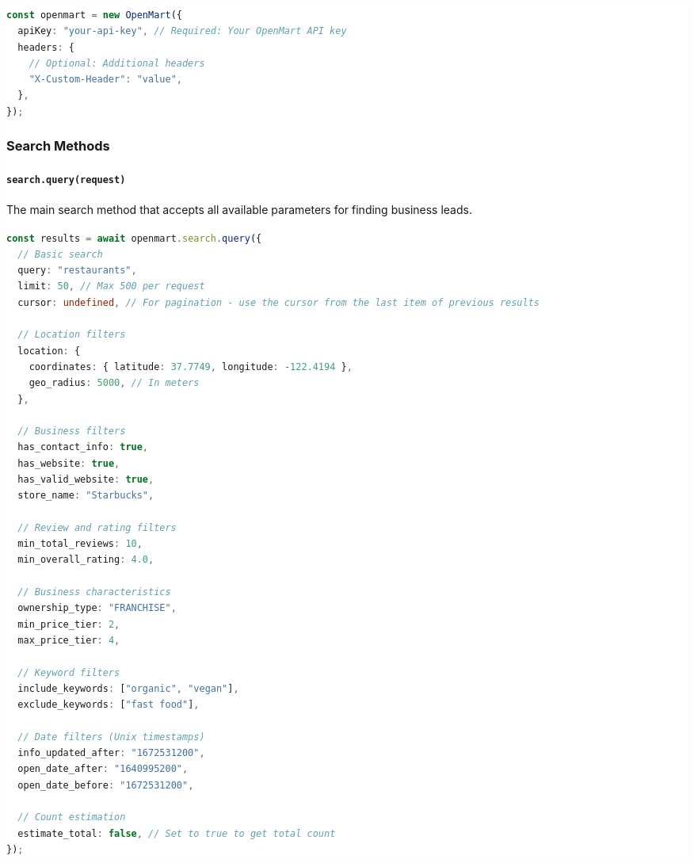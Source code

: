 ```typescript
const openmart = new OpenMart({
  apiKey: "your-api-key", // Required: Your OpenMart API key
  headers: {
    // Optional: Additional headers
    "X-Custom-Header": "value",
  },
});
```

### Search Methods

#### `search.query(request)`

The main search method that accepts all available parameters for finding business leads.

```typescript
const results = await openmart.search.query({
  // Basic search
  query: "restaurants",
  limit: 50, // Max 500 per request
  cursor: undefined, // For pagination - use the cursor from the last item of previous results

  // Location filters
  location: {
    coordinates: { latitude: 37.7749, longitude: -122.4194 },
    geo_radius: 5000, // In meters
  },

  // Business filters
  has_contact_info: true,
  has_website: true,
  has_valid_website: true,
  store_name: "Starbucks",

  // Review and rating filters
  min_total_reviews: 10,
  min_overall_rating: 4.0,

  // Business characteristics
  ownership_type: "FRANCHISE",
  min_price_tier: 2,
  max_price_tier: 4,

  // Keyword filters
  include_keywords: ["organic", "vegan"],
  exclude_keywords: ["fast food"],

  // Date filters (Unix timestamps)
  info_updated_after: "1672531200",
  open_date_after: "1640995200",
  open_date_before: "1672531200",

  // Count estimation
  estimate_total: false, // Set to true to get total count
});
```
